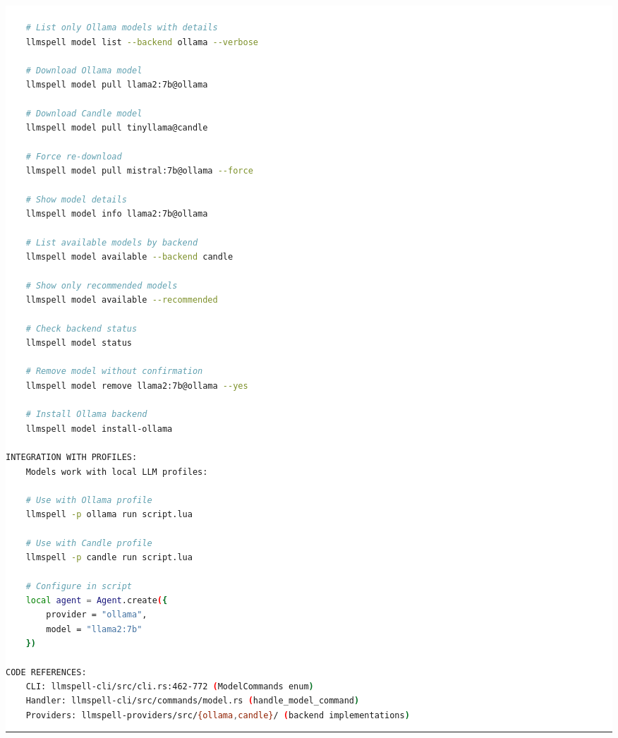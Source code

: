 ```bash

    # List only Ollama models with details
    llmspell model list --backend ollama --verbose

    # Download Ollama model
    llmspell model pull llama2:7b@ollama

    # Download Candle model
    llmspell model pull tinyllama@candle

    # Force re-download
    llmspell model pull mistral:7b@ollama --force

    # Show model details
    llmspell model info llama2:7b@ollama

    # List available models by backend
    llmspell model available --backend candle

    # Show only recommended models
    llmspell model available --recommended

    # Check backend status
    llmspell model status

    # Remove model without confirmation
    llmspell model remove llama2:7b@ollama --yes

    # Install Ollama backend
    llmspell model install-ollama

INTEGRATION WITH PROFILES:
    Models work with local LLM profiles:

    # Use with Ollama profile
    llmspell -p ollama run script.lua

    # Use with Candle profile
    llmspell -p candle run script.lua

    # Configure in script
    local agent = Agent.create({
        provider = "ollama",
        model = "llama2:7b"
    })

CODE REFERENCES:
    CLI: llmspell-cli/src/cli.rs:462-772 (ModelCommands enum)
    Handler: llmspell-cli/src/commands/model.rs (handle_model_command)
    Providers: llmspell-providers/src/{ollama,candle}/ (backend implementations)
```

---